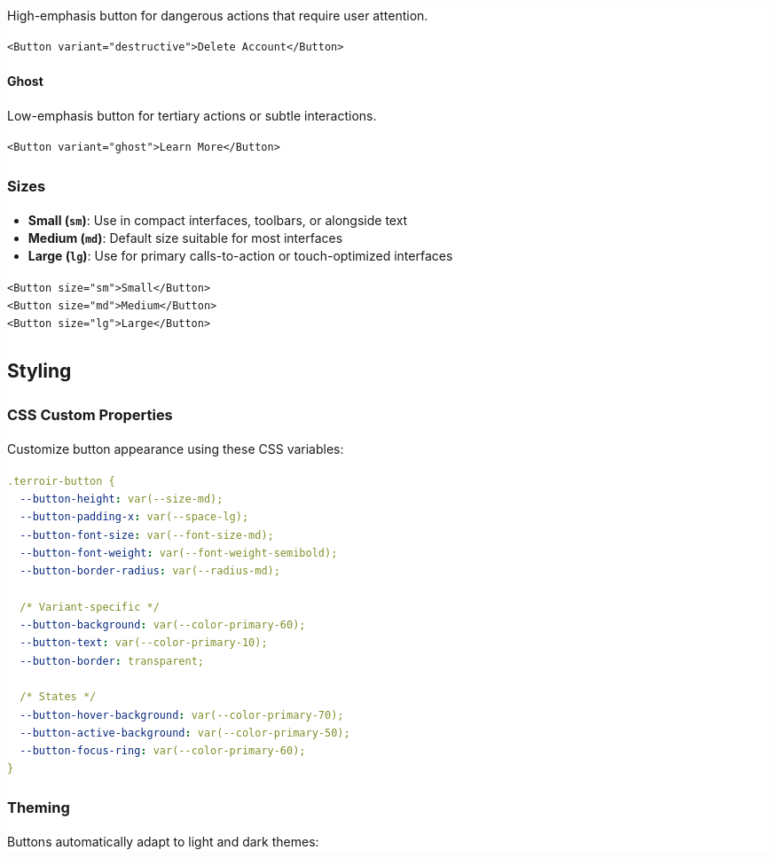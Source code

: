 High-emphasis button for dangerous actions that require user attention.

```text
<Button variant="destructive">Delete Account</Button>
```

#### Ghost

Low-emphasis button for tertiary actions or subtle interactions.

```text
<Button variant="ghost">Learn More</Button>
```

### Sizes

- **Small (`sm`)**: Use in compact interfaces, toolbars, or alongside text
- **Medium (`md`)**: Default size suitable for most interfaces
- **Large (`lg`)**: Use for primary calls-to-action or touch-optimized interfaces

```text
<Button size="sm">Small</Button>
<Button size="md">Medium</Button>
<Button size="lg">Large</Button>
```

## Styling

### CSS Custom Properties

Customize button appearance using these CSS variables:

```yaml
.terroir-button {
  --button-height: var(--size-md);
  --button-padding-x: var(--space-lg);
  --button-font-size: var(--font-size-md);
  --button-font-weight: var(--font-weight-semibold);
  --button-border-radius: var(--radius-md);

  /* Variant-specific */
  --button-background: var(--color-primary-60);
  --button-text: var(--color-primary-10);
  --button-border: transparent;

  /* States */
  --button-hover-background: var(--color-primary-70);
  --button-active-background: var(--color-primary-50);
  --button-focus-ring: var(--color-primary-60);
}
```

### Theming

Buttons automatically adapt to light and dark themes:
